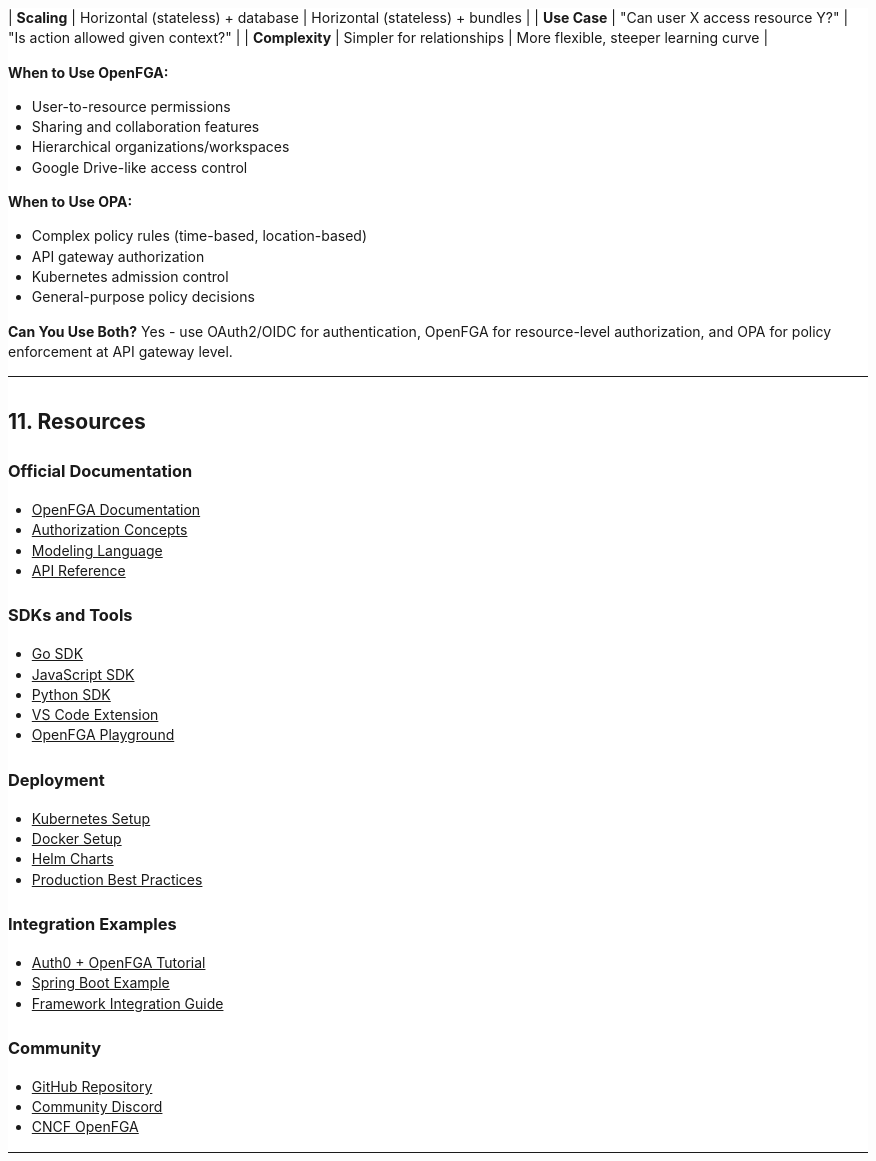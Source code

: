 | **Scaling** | Horizontal (stateless) + database | Horizontal (stateless) + bundles |
| **Use Case** | "Can user X access resource Y?" | "Is action allowed given context?" |
| **Complexity** | Simpler for relationships | More flexible, steeper learning curve |

**When to Use OpenFGA:**
- User-to-resource permissions
- Sharing and collaboration features
- Hierarchical organizations/workspaces
- Google Drive-like access control

**When to Use OPA:**
- Complex policy rules (time-based, location-based)
- API gateway authorization
- Kubernetes admission control
- General-purpose policy decisions

**Can You Use Both?**
Yes - use OAuth2/OIDC for authentication, OpenFGA for resource-level authorization, and OPA for policy enforcement at API gateway level.

---

## 11. Resources

### Official Documentation
- [OpenFGA Documentation](https://openfga.dev/docs)
- [Authorization Concepts](https://openfga.dev/docs/authorization-concepts)
- [Modeling Language](https://openfga.dev/docs/modeling/getting-started)
- [API Reference](https://openfga.dev/api/service)

### SDKs and Tools
- [Go SDK](https://github.com/openfga/go-sdk)
- [JavaScript SDK](https://github.com/openfga/js-sdk)
- [Python SDK](https://pypi.org/project/openfga-sdk/)
- [VS Code Extension](https://marketplace.visualstudio.com/items?itemName=openfga.openfga-vscode)
- [OpenFGA Playground](https://play.fga.dev/)

### Deployment
- [Kubernetes Setup](https://openfga.dev/docs/getting-started/setup-openfga/kubernetes)
- [Docker Setup](https://openfga.dev/docs/getting-started/setup-openfga/docker)
- [Helm Charts](https://artifacthub.io/packages/helm/openfga/openfga)
- [Production Best Practices](https://openfga.dev/docs/getting-started/running-in-production)

### Integration Examples
- [Auth0 + OpenFGA Tutorial](https://auth0.com/blog/express-typescript-fga/)
- [Spring Boot Example](https://github.com/jimmyjames/fga-spring-examples)
- [Framework Integration Guide](https://openfga.dev/docs/getting-started/framework)

### Community
- [GitHub Repository](https://github.com/openfga/openfga)
- [Community Discord](https://discord.gg/8naAwJfWN6)
- [CNCF OpenFGA](https://www.cncf.io/projects/openfga/)

---